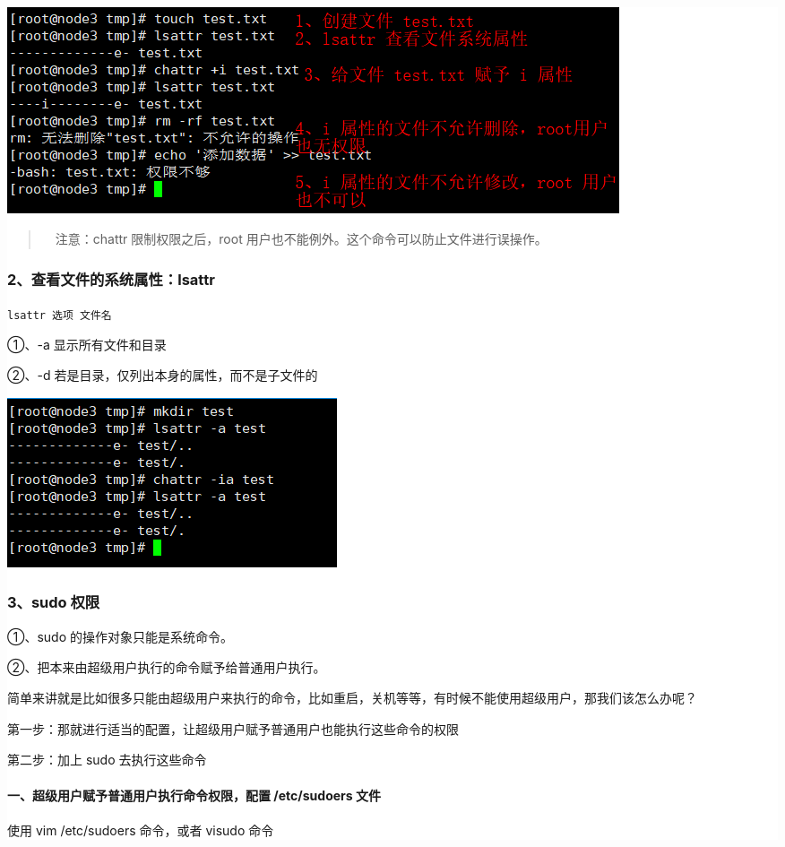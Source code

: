 ![img](images/1120165-20171109213344903-175428584.png)

>  　注意：chattr 限制权限之后，root 用户也不能例外。这个命令可以防止文件进行误操作。

### 2、查看文件的系统属性：lsattr

```shell
lsattr 选项 文件名
```

①、-a 显示所有文件和目录

②、-d 若是目录，仅列出本身的属性，而不是子文件的

![img](images/1120165-20171109213914278-1676346496.png)

### 3、sudo 权限

①、sudo 的操作对象只能是系统命令。

②、把本来由超级用户执行的命令赋予给普通用户执行。

简单来讲就是比如很多只能由超级用户来执行的命令，比如重启，关机等等，有时候不能使用超级用户，那我们该怎么办呢？

第一步：那就进行适当的配置，让超级用户赋予普通用户也能执行这些命令的权限

第二步：加上 sudo 去执行这些命令

#### 一、超级用户赋予普通用户执行命令权限，配置 /etc/sudoers 文件

使用 vim /etc/sudoers 命令，或者 visudo 命令
